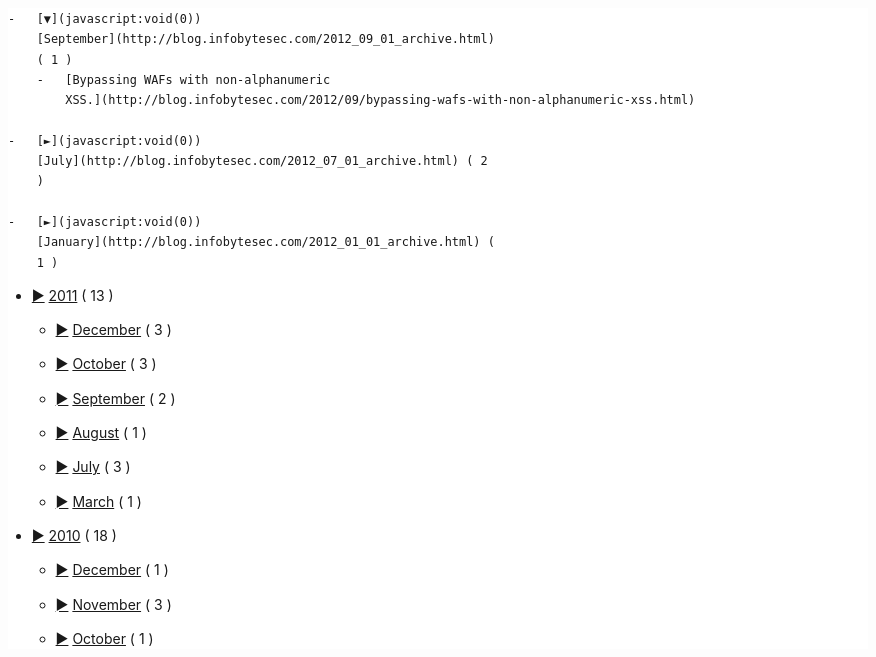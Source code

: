     -   [▼](javascript:void(0))
        [September](http://blog.infobytesec.com/2012_09_01_archive.html)
        ( 1 )
        -   [Bypassing WAFs with non-alphanumeric
            XSS.](http://blog.infobytesec.com/2012/09/bypassing-wafs-with-non-alphanumeric-xss.html)

    -   [►](javascript:void(0))
        [July](http://blog.infobytesec.com/2012_07_01_archive.html) ( 2
        )

    -   [►](javascript:void(0))
        [January](http://blog.infobytesec.com/2012_01_01_archive.html) (
        1 )

-   [►](javascript:void(0))
    [2011](http://blog.infobytesec.com/search?updated-min=2011-01-01T00:00:00-03:00&updated-max=2012-01-01T00:00:00-03:00&max-results=13)
    ( 13 )
    -   [►](javascript:void(0))
        [December](http://blog.infobytesec.com/2011_12_01_archive.html)
        ( 3 )

    -   [►](javascript:void(0))
        [October](http://blog.infobytesec.com/2011_10_01_archive.html) (
        3 )

    -   [►](javascript:void(0))
        [September](http://blog.infobytesec.com/2011_09_01_archive.html)
        ( 2 )

    -   [►](javascript:void(0))
        [August](http://blog.infobytesec.com/2011_08_01_archive.html) (
        1 )

    -   [►](javascript:void(0))
        [July](http://blog.infobytesec.com/2011_07_01_archive.html) ( 3
        )

    -   [►](javascript:void(0))
        [March](http://blog.infobytesec.com/2011_03_01_archive.html) ( 1
        )

-   [►](javascript:void(0))
    [2010](http://blog.infobytesec.com/search?updated-min=2010-01-01T00:00:00-03:00&updated-max=2011-01-01T00:00:00-03:00&max-results=18)
    ( 18 )
    -   [►](javascript:void(0))
        [December](http://blog.infobytesec.com/2010_12_01_archive.html)
        ( 1 )

    -   [►](javascript:void(0))
        [November](http://blog.infobytesec.com/2010_11_01_archive.html)
        ( 3 )

    -   [►](javascript:void(0))
        [October](http://blog.infobytesec.com/2010_10_01_archive.html) (
        1 )
